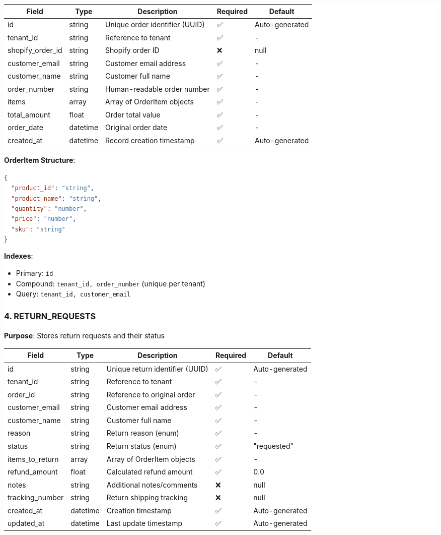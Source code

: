 | Field | Type | Description | Required | Default |
|-------|------|-------------|----------|---------|
| id | string | Unique order identifier (UUID) | ✅ | Auto-generated |
| tenant_id | string | Reference to tenant | ✅ | - |
| shopify_order_id | string | Shopify order ID | ❌ | null |
| customer_email | string | Customer email address | ✅ | - |
| customer_name | string | Customer full name | ✅ | - |
| order_number | string | Human-readable order number | ✅ | - |
| items | array | Array of OrderItem objects | ✅ | - |
| total_amount | float | Order total value | ✅ | - |
| order_date | datetime | Original order date | ✅ | - |
| created_at | datetime | Record creation timestamp | ✅ | Auto-generated |

**OrderItem Structure**:
```json
{
  "product_id": "string",
  "product_name": "string", 
  "quantity": "number",
  "price": "number",
  "sku": "string"
}
```

**Indexes**:
- Primary: `id`
- Compound: `tenant_id, order_number` (unique per tenant)
- Query: `tenant_id, customer_email`

### 4. RETURN_REQUESTS
**Purpose**: Stores return requests and their status

| Field | Type | Description | Required | Default |
|-------|------|-------------|----------|---------|
| id | string | Unique return identifier (UUID) | ✅ | Auto-generated |
| tenant_id | string | Reference to tenant | ✅ | - |
| order_id | string | Reference to original order | ✅ | - |
| customer_email | string | Customer email address | ✅ | - |
| customer_name | string | Customer full name | ✅ | - |
| reason | string | Return reason (enum) | ✅ | - |
| status | string | Return status (enum) | ✅ | "requested" |
| items_to_return | array | Array of OrderItem objects | ✅ | - |
| refund_amount | float | Calculated refund amount | ✅ | 0.0 |
| notes | string | Additional notes/comments | ❌ | null |
| tracking_number | string | Return shipping tracking | ❌ | null |
| created_at | datetime | Creation timestamp | ✅ | Auto-generated |
| updated_at | datetime | Last update timestamp | ✅ | Auto-generated |
